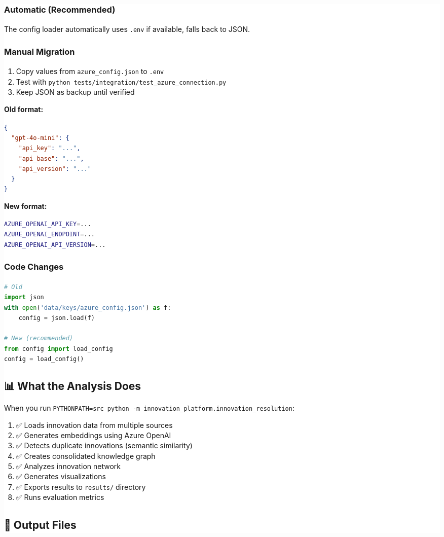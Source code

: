 ### Automatic (Recommended)
The config loader automatically uses `.env` if available, falls back to JSON.

### Manual Migration
1. Copy values from `azure_config.json` to `.env`
2. Test with `python tests/integration/test_azure_connection.py`
3. Keep JSON as backup until verified

**Old format:**
```json
{
  "gpt-4o-mini": {
    "api_key": "...",
    "api_base": "...",
    "api_version": "..."
  }
}
```

**New format:**
```bash
AZURE_OPENAI_API_KEY=...
AZURE_OPENAI_ENDPOINT=...
AZURE_OPENAI_API_VERSION=...
```

### Code Changes
```python
# Old
import json
with open('data/keys/azure_config.json') as f:
    config = json.load(f)

# New (recommended)
from config import load_config
config = load_config()
```

## 📊 What the Analysis Does

When you run `PYTHONPATH=src python -m innovation_platform.innovation_resolution`:

1. ✅ Loads innovation data from multiple sources
2. ✅ Generates embeddings using Azure OpenAI
3. ✅ Detects duplicate innovations (semantic similarity)
4. ✅ Creates consolidated knowledge graph
5. ✅ Analyzes innovation network
6. ✅ Generates visualizations
7. ✅ Exports results to `results/` directory
8. ✅ Runs evaluation metrics

## 📁 Output Files
